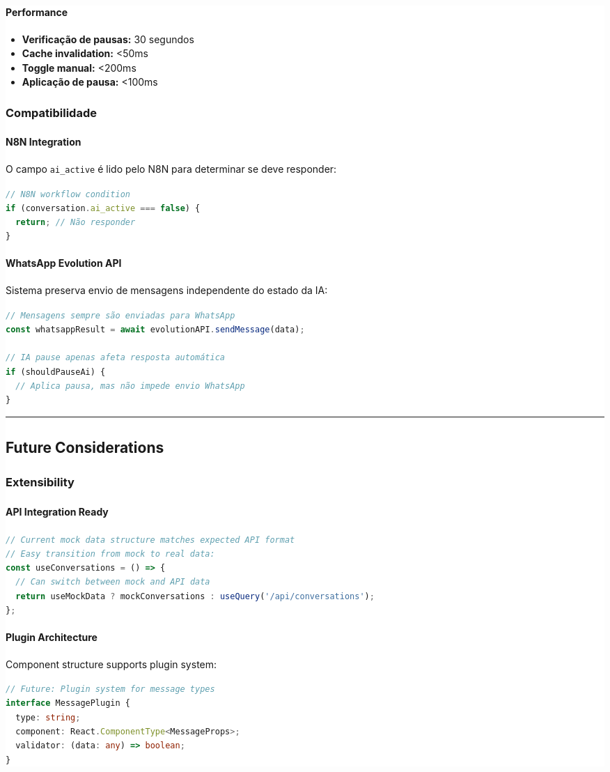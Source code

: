 #### Performance

- **Verificação de pausas:** 30 segundos
- **Cache invalidation:** <50ms
- **Toggle manual:** <200ms
- **Aplicação de pausa:** <100ms

### Compatibilidade

#### N8N Integration

O campo `ai_active` é lido pelo N8N para determinar se deve responder:

```javascript
// N8N workflow condition
if (conversation.ai_active === false) {
  return; // Não responder
}
```

#### WhatsApp Evolution API

Sistema preserva envio de mensagens independente do estado da IA:

```typescript
// Mensagens sempre são enviadas para WhatsApp
const whatsappResult = await evolutionAPI.sendMessage(data);

// IA pause apenas afeta resposta automática
if (shouldPauseAi) {
  // Aplica pausa, mas não impede envio WhatsApp
}
```

---

## Future Considerations

### Extensibility

#### API Integration Ready
```typescript
// Current mock data structure matches expected API format
// Easy transition from mock to real data:
const useConversations = () => {
  // Can switch between mock and API data
  return useMockData ? mockConversations : useQuery('/api/conversations');
};
```

#### Plugin Architecture
Component structure supports plugin system:
```typescript
// Future: Plugin system for message types
interface MessagePlugin {
  type: string;
  component: React.ComponentType<MessageProps>;
  validator: (data: any) => boolean;
}
```
